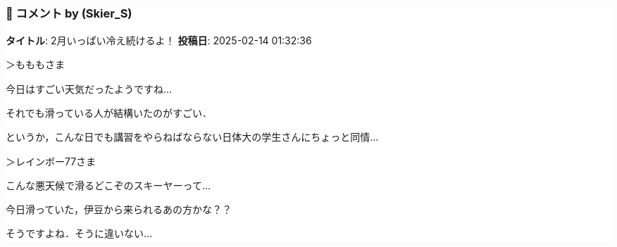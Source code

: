 ### 💬 コメント by (Skier_S)
**タイトル**: 2月いっぱい冷え続けるよ！
**投稿日**: 2025-02-14 01:32:36

＞もももさま

今日はすごい天気だったようですね…

それでも滑っている人が結構いたのがすごい．

というか，こんな日でも講習をやらねばならない日体大の学生さんにちょっと同情…



＞レインボー77さま

こんな悪天候で滑るどこぞのスキーヤーって…

今日滑っていた，伊豆から来られるあの方かな？？

そうですよね．そうに違いない…

